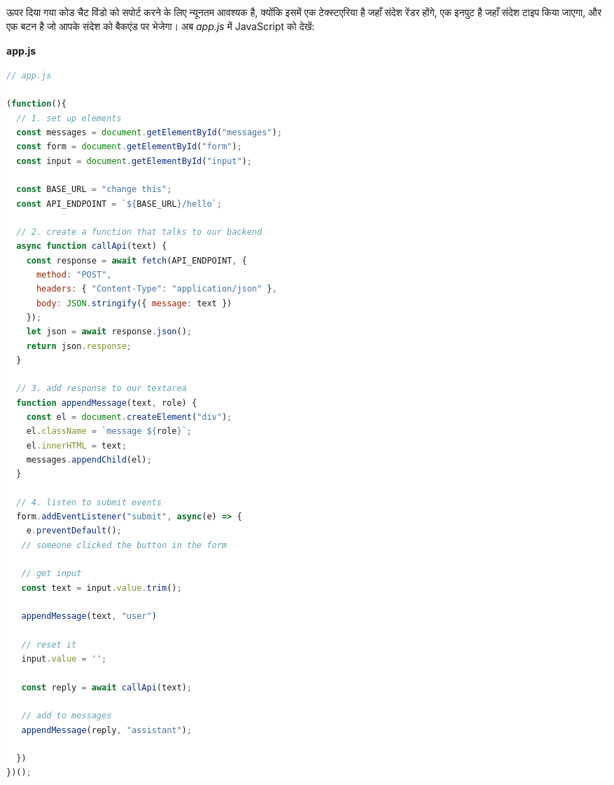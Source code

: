 ऊपर दिया गया कोड चैट विंडो को सपोर्ट करने के लिए न्यूनतम आवश्यक है, क्योंकि इसमें एक टेक्स्टएरिया है जहाँ संदेश रेंडर होंगे, एक इनपुट है जहाँ संदेश टाइप किया जाएगा, और एक बटन है जो आपके संदेश को बैकएंड पर भेजेगा। अब *app.js* में JavaScript को देखें:

**app.js**

```js
// app.js

(function(){
  // 1. set up elements  
  const messages = document.getElementById("messages");
  const form = document.getElementById("form");
  const input = document.getElementById("input");

  const BASE_URL = "change this";
  const API_ENDPOINT = `${BASE_URL}/hello`;

  // 2. create a function that talks to our backend
  async function callApi(text) {
    const response = await fetch(API_ENDPOINT, {
      method: "POST",
      headers: { "Content-Type": "application/json" },
      body: JSON.stringify({ message: text })
    });
    let json = await response.json();
    return json.response;
  }

  // 3. add response to our textarea
  function appendMessage(text, role) {
    const el = document.createElement("div");
    el.className = `message ${role}`;
    el.innerHTML = text;
    messages.appendChild(el);
  }

  // 4. listen to submit events
  form.addEventListener("submit", async(e) => {
    e.preventDefault();
   // someone clicked the button in the form
   
   // get input
   const text = input.value.trim();

   appendMessage(text, "user")

   // reset it
   input.value = '';

   const reply = await callApi(text);

   // add to messages
   appendMessage(reply, "assistant");

  })
})();
```
